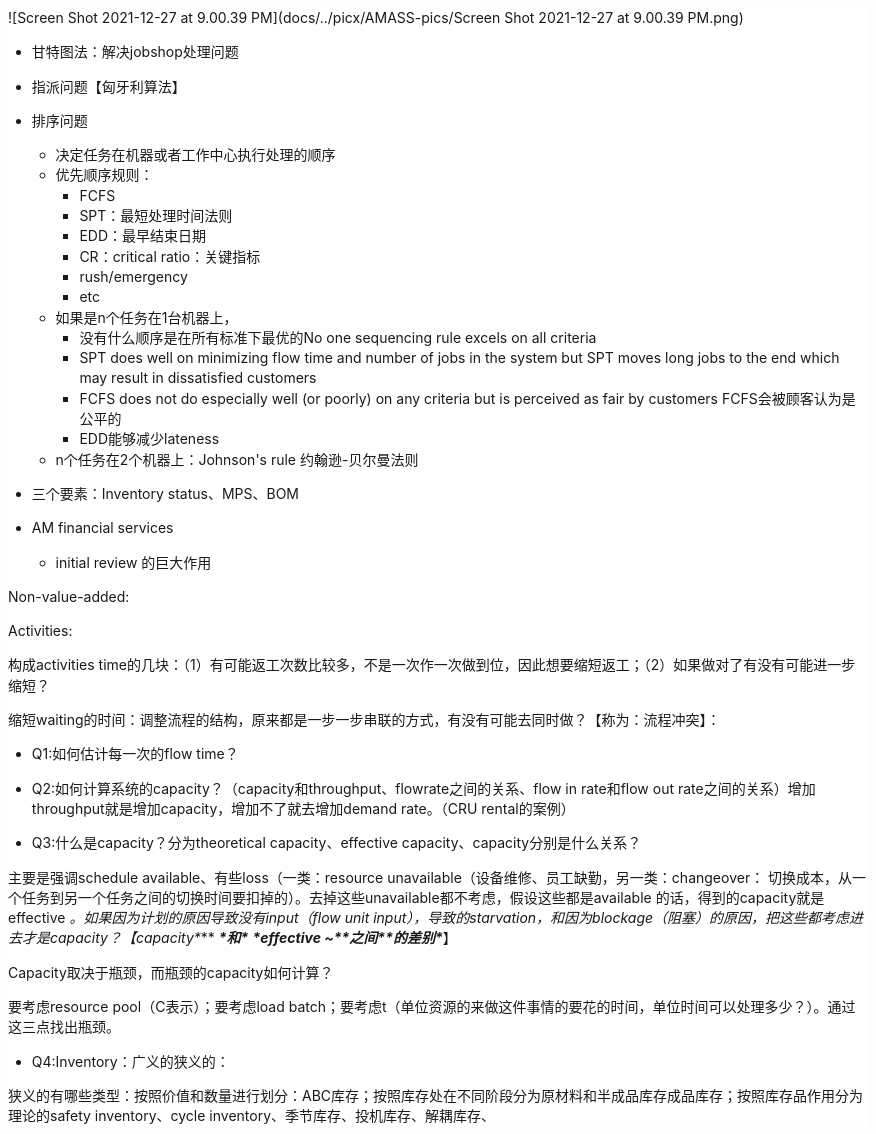 ![Screen Shot 2021-12-27 at 9.00.39 PM](docs/../picx/AMASS-pics/Screen Shot 2021-12-27 at 9.00.39 PM.png)

- 甘特图法：解决jobshop处理问题
- 指派问题【匈牙利算法】
- 排序问题
  - 决定任务在机器或者工作中心执行处理的顺序
  - 优先顺序规则：
    - FCFS
    - SPT：最短处理时间法则
    - EDD：最早结束日期
    - CR：critical ratio：关键指标
    - rush/emergency
    - etc
  - 如果是n个任务在1台机器上，
    - 没有什么顺序是在所有标准下最优的No one sequencing rule excels on all criteria
    - SPT does well on minimizing flow time and number of jobs in the system but SPT moves long jobs to the end which may result in dissatisfied customers
    - FCFS does not do especially well (or poorly) on any criteria but is perceived as fair by customers FCFS会被顾客认为是公平的
    - EDD能够减少lateness
  - n个任务在2个机器上：Johnson's rule 约翰逊-贝尔曼法则

- 三个要素：Inventory status、MPS、BOM
- AM financial services
  - initial review 的巨大作用

Non-value-added:

Activities:

构成activities time的几块：（1）有可能返工次数比较多，不是一次作一次做到位，因此想要缩短返工；（2）如果做对了有没有可能进一步缩短？

 

缩短waiting的时间：调整流程的结构，原来都是一步一步串联的方式，有没有可能去同时做？【称为：流程冲突】：



- Q1:如何估计每一次的flow time？

- Q2:如何计算系统的capacity？（capacity和throughput、flowrate之间的关系、flow in rate和flow out rate之间的关系）增加throughput就是增加capacity，增加不了就去增加demand rate。（CRU rental的案例）

- Q3:什么是capacity？分为theoretical capacity、effective capacity、capacity分别是什么关系？

主要是强调schedule available、有些loss（一类：resource unavailable（设备维修、员工缺勤，另一类：changeover： 切换成本，从一个任务到另一个任务之间的切换时间要扣掉的）。去掉这些unavailable都不考虑，假设这些都是available 的话，得到的capacity就是effective *。如果因为计划的原因导致没有input（flow unit input），导致的starvation，和因为blockage（阻塞）的原因，把这些都考虑进去才是capacity？【capacity\**** ***\*和\**** ***\*effective ~\*******\*之间\*******\*的差别\****】

Capacity取决于瓶颈，而瓶颈的capacity如何计算？

要考虑resource pool（C表示）；要考虑load batch；要考虑t（单位资源的来做这件事情的要花的时间，单位时间可以处理多少？）。通过这三点找出瓶颈。

- Q4:Inventory：广义的狭义的：

狭义的有哪些类型：按照价值和数量进行划分：ABC库存；按照库存处在不同阶段分为原材料和半成品库存成品库存；按照库存品作用分为理论的safety inventory、cycle inventory、季节库存、投机库存、解耦库存、

